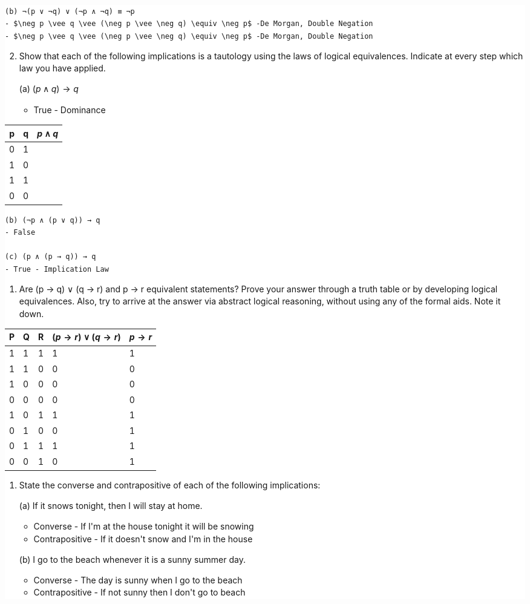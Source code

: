 	(b) ¬(p ∨ ¬q) ∨ (¬p ∧ ¬q) ≡ ¬p
	- $\neg p \vee q \vee (\neg p \vee \neg q) \equiv \neg p$ -De Morgan, Double Negation
	- $\neg p \vee q \vee (\neg p \vee \neg q) \equiv \neg p$ -De Morgan, Double Negation


2. Show that each of the following implications is a tautology using the laws of logical equivalences. Indicate at every step which law you have applied.

	(a) $(p \wedge q) \rightarrow q$
	- True - Dominance

| p   | q   | $p \wedge q$ |
| --- | --- | ------------ |
| 0   | 1   |              |
| 1   | 0   |              |
| 1   | 1   |              |
| 0   | 0   |              |

	(b) (¬p ∧ (p ∨ q)) → q 
	- False

	(c) (p ∧ (p → q)) → q
	- True - Implication Law

1. Are (p → q) ∨ (q → r) and p → r equivalent statements? Prove your answer through a truth table or by developing logical equivalences. Also, try to arrive at the answer via abstract logical reasoning, without using any of the formal aids. Note it down.

| P   | Q   | R   | $(p \rightarrow r) \vee (q \rightarrow r)$ | $p \rightarrow r$ |
| --- | --- | --- | ------------------------------------------ | ----------------- |
| 1   | 1   | 1   | 1                                          | 1                 |
| 1   | 1   | 0   | 0                                          | 0                 |
| 1   | 0   | 0   | 0                                          | 0                 |
| 0   | 0   | 0   | 0                                          | 0                 |
| 1   | 0   | 1   | 1                                          | 1                 |
| 0   | 1   | 0   | 0                                          | 1                 |
| 0   | 1   | 1   | 1                                          | 1                 |
| 0   | 0   | 1   | 0                                          | 1                 |

1. State the converse and contrapositive of each of the following implications: 

	(a) If it snows tonight, then I will stay at home. 
	- Converse - If I'm at the house tonight it will be snowing
	- Contrapositive - If it doesn't snow and I'm in the house

	(b) I go to the beach whenever it is a sunny summer day. 
	- Converse - The day is sunny when I go to the beach
	- Contrapositive - If not sunny then I don't go to beach
